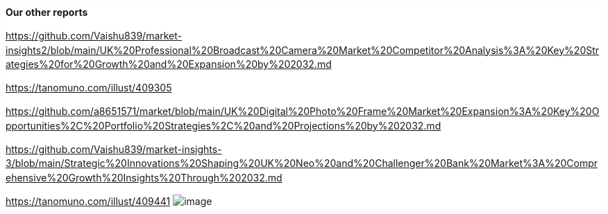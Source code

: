 <strong>Our other reports</strong>

<a href=https://github.com/Vaishu839/market-insights2/blob/main/UK%20Professional%20Broadcast%20Camera%20Market%20Competitor%20Analysis%3A%20Key%20Strategies%20for%20Growth%20and%20Expansion%20by%202032.md>https://github.com/Vaishu839/market-insights2/blob/main/UK%20Professional%20Broadcast%20Camera%20Market%20Competitor%20Analysis%3A%20Key%20Strategies%20for%20Growth%20and%20Expansion%20by%202032.md</a>

<a href=https://tanomuno.com/illust/409305>https://tanomuno.com/illust/409305</a>

<a href=https://github.com/a8651571/market/blob/main/UK%20Digital%20Photo%20Frame%20Market%20Expansion%3A%20Key%20Opportunities%2C%20Portfolio%20Strategies%2C%20and%20Projections%20by%202032.md>https://github.com/a8651571/market/blob/main/UK%20Digital%20Photo%20Frame%20Market%20Expansion%3A%20Key%20Opportunities%2C%20Portfolio%20Strategies%2C%20and%20Projections%20by%202032.md</a>

<a href=https://github.com/Vaishu839/market-insights-3/blob/main/Strategic%20Innovations%20Shaping%20UK%20Neo%20and%20Challenger%20Bank%20Market%3A%20Comprehensive%20Growth%20Insights%20Through%202032.md>https://github.com/Vaishu839/market-insights-3/blob/main/Strategic%20Innovations%20Shaping%20UK%20Neo%20and%20Challenger%20Bank%20Market%3A%20Comprehensive%20Growth%20Insights%20Through%202032.md</a>

<a href=https://tanomuno.com/illust/409441>https://tanomuno.com/illust/409441</a>
![image](https://github.com/user-attachments/assets/51504c61-0e5c-4759-912b-e58ecf5e2c6d)
